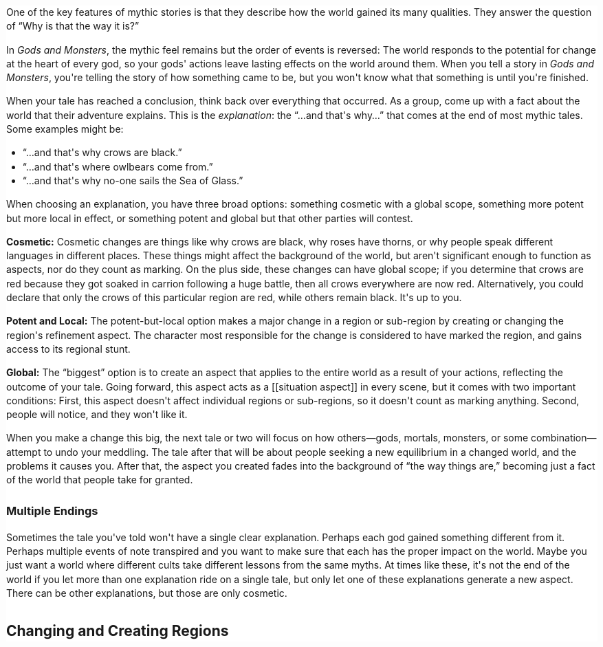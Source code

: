 One of the key features of mythic stories is that they describe how the world gained its many qualities. They answer the question of “Why is that the way it is?”

In _Gods and Monsters_, the mythic feel remains but the order of events is reversed: The world responds to the potential for change at the heart of every god, so your gods' actions leave lasting effects on the world around them. When you tell a story in _Gods and Monsters_, you're telling the story of how something came to be, but you won't know what that something is until you're finished.

When your tale has reached a conclusion, think back over everything that occurred. As a group, come up with a fact about the world that their adventure explains. This is the _explanation_: the “…and that's why…” that comes at the end of most mythic tales. Some examples might be:

- “…and that's why crows are black.”
- “…and that's where owlbears come from.”
- “…and that's why no-one sails the Sea of Glass.”

When choosing an explanation, you have three broad options: something cosmetic with a global scope, something more potent but more local in effect, or something potent and global but that other parties will contest.

**Cosmetic:** Cosmetic changes are things like why crows are black, why roses have thorns, or why people speak different languages in different places. These things might affect the background of the world, but aren't significant enough to function as aspects, nor do they count as marking. On the plus side, these changes can have global scope; if you determine that crows are red because they got soaked in carrion following a huge battle, then all crows everywhere are now red. Alternatively, you could declare that only the crows of this particular region are red, while others remain black. It's up to you.

**Potent and Local:** The potent-but-local option makes a major change in a region or sub-region by creating or changing the region's refinement aspect. The character most responsible for the change is considered to have marked the region, and gains access to its regional stunt.

**Global:** The “biggest” option is to create an aspect that applies to the entire world as a result of your actions, reflecting the outcome of your tale. Going forward, this aspect acts as a [[situation aspect]] in every scene, but it comes with two important conditions: First, this aspect doesn't affect individual regions or sub-regions, so it doesn't count as marking anything. Second, people will notice, and they won't like it.

When you make a change this big, the next tale or two will focus on how others—gods, mortals, monsters, or some combination—attempt to undo your meddling. The tale after that will be about people seeking a new equilibrium in a changed world, and the problems it causes you. After that, the aspect you created fades into the background of “the way things are,” becoming just a fact of the world that people take for granted.

### Multiple Endings

Sometimes the tale you've told won't have a single clear explanation. Perhaps each god gained something different from it. Perhaps multiple events of note transpired and you want to make sure that each has the proper impact on the world. Maybe you just want a world where different cults take different lessons from the same myths. At times like these, it's not the end of the world if you let more than one explanation ride on a single tale, but only let one of these explanations generate a new aspect. There can be other explanations, but those are only cosmetic.

## Changing and Creating Regions
